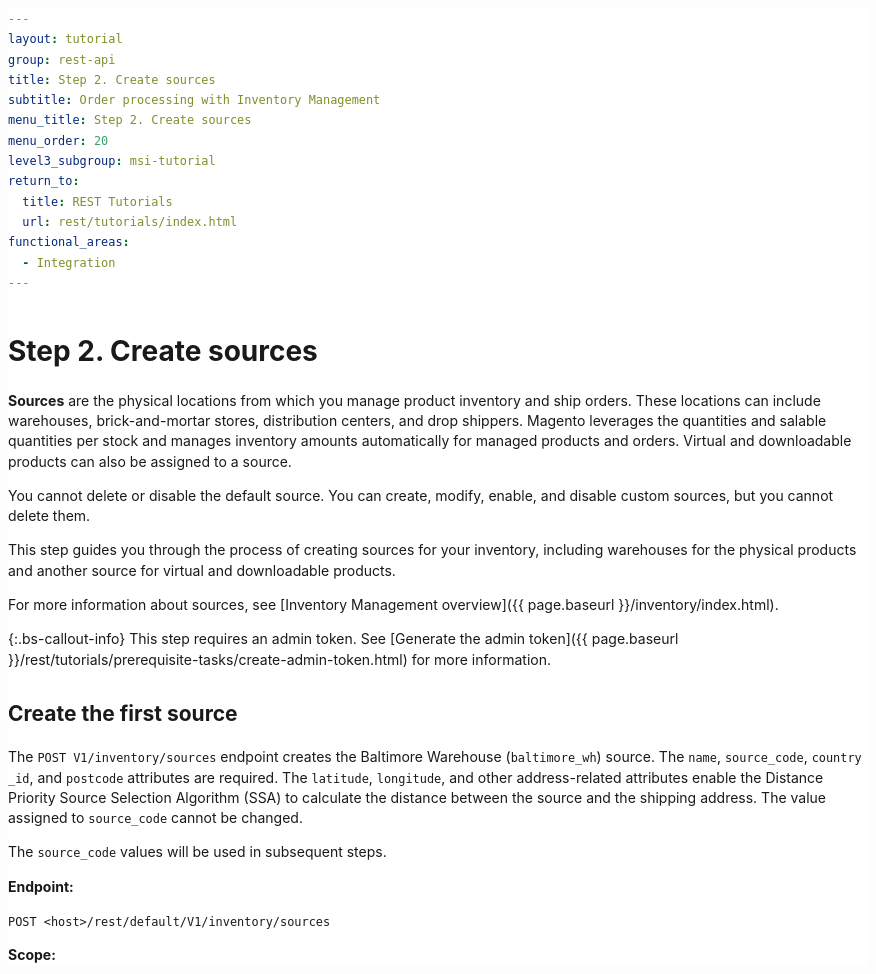 ```yaml
---
layout: tutorial
group: rest-api
title: Step 2. Create sources
subtitle: Order processing with Inventory Management
menu_title: Step 2. Create sources
menu_order: 20
level3_subgroup: msi-tutorial
return_to:
  title: REST Tutorials
  url: rest/tutorials/index.html
functional_areas:
  - Integration
--- 
```

 
# Step 2. Create sources

**Sources** are the physical locations from which you manage product inventory and ship orders. These locations can include warehouses, brick-and-mortar stores, distribution centers, and drop shippers. Magento leverages the quantities and salable quantities per stock and manages inventory amounts automatically for managed products and orders. Virtual and downloadable products can also be assigned to a source.

You cannot delete or disable the default source. You can create, modify, enable, and disable custom sources, but you cannot delete them.

This step guides you through the process of creating sources for your inventory, including warehouses for the physical products and another source for virtual and downloadable products.

For more information about sources, see [Inventory Management overview]({{ page.baseurl }}/inventory/index.html).

{:.bs-callout-info}
This step requires an admin token. See [Generate the admin token]({{ page.baseurl }}/rest/tutorials/prerequisite-tasks/create-admin-token.html) for more information.

## Create the first source

The `POST V1/inventory/sources` endpoint creates the Baltimore Warehouse (`baltimore_wh`) source. The `name`, `source_code`, `country_id`, and `postcode` attributes are required. The  `latitude`, `longitude`, and other address-related attributes enable the Distance Priority Source Selection Algorithm (SSA) to calculate the distance between the source and the shipping address. The value assigned to `source_code` cannot be changed.

The `source_code` values will be used in subsequent steps.

**Endpoint:**

`POST <host>/rest/default/V1/inventory/sources`

**Scope:**
